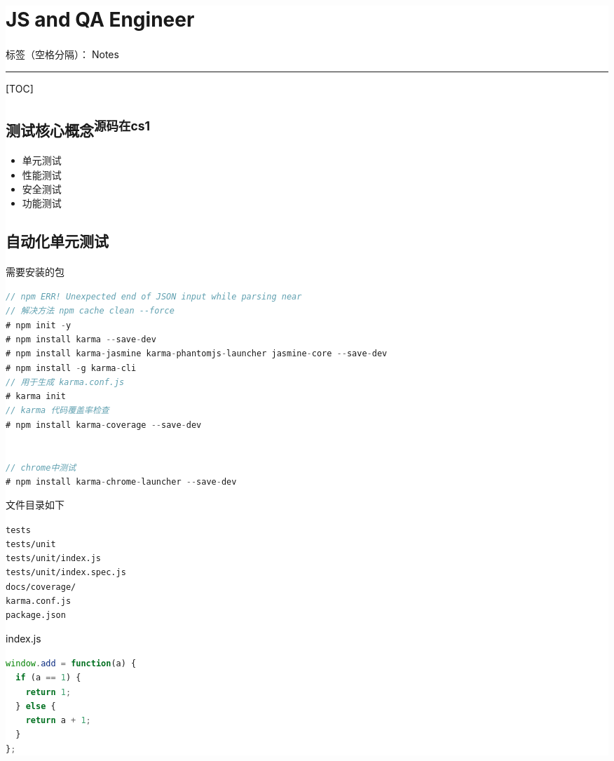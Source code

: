 ﻿# JS and QA Engineer

标签（空格分隔）： Notes

---
[TOC]

<h2>测试核心概念<sup>源码在cs1</sup></h2>

- 单元测试
- 性能测试
- 安全测试
- 功能测试

<h2>自动化单元测试</h2>

需要安装的包

```javascript
// npm ERR! Unexpected end of JSON input while parsing near
// 解决方法 npm cache clean --force
# npm init -y
# npm install karma --save-dev
# npm install karma-jasmine karma-phantomjs-launcher jasmine-core --save-dev
# npm install -g karma-cli
// 用于生成 karma.conf.js
# karma init
// karma 代码覆盖率检查
# npm install karma-coverage --save-dev


// chrome中测试
# npm install karma-chrome-launcher --save-dev
```

文件目录如下

```
tests
tests/unit
tests/unit/index.js
tests/unit/index.spec.js
docs/coverage/
karma.conf.js
package.json
```

<i class="icon-file"></i> index.js
```javascript
window.add = function(a) {
  if (a == 1) {
    return 1;
  } else {
    return a + 1;
  }
};
```
